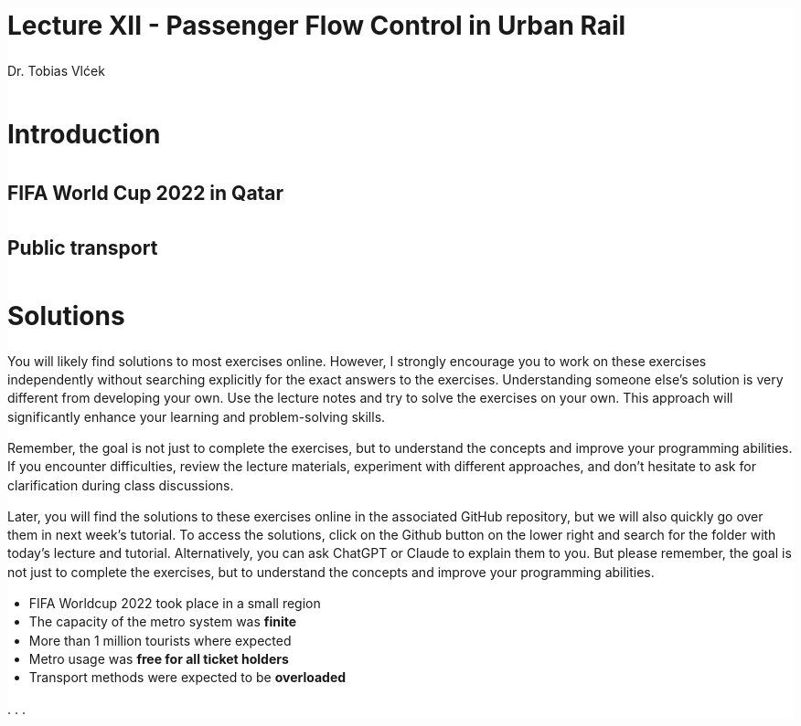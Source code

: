 # Lecture XII - Passenger Flow Control in Urban Rail
Dr. Tobias Vlćek

# <span class="flow">Introduction</span>

## <span class="invert-font">FIFA World Cup 2022 in Qatar</span>

<div class="footer">

</div>

## Public transport

# Solutions

You will likely find solutions to most exercises online. However, I
strongly encourage you to work on these exercises independently without
searching explicitly for the exact answers to the exercises.
Understanding someone else’s solution is very different from developing
your own. Use the lecture notes and try to solve the exercises on your
own. This approach will significantly enhance your learning and
problem-solving skills.

Remember, the goal is not just to complete the exercises, but to
understand the concepts and improve your programming abilities. If you
encounter difficulties, review the lecture materials, experiment with
different approaches, and don’t hesitate to ask for clarification during
class discussions.

Later, you will find the solutions to these exercises online in the
associated GitHub repository, but we will also quickly go over them in
next week’s tutorial. To access the solutions, click on the Github
button on the lower right and search for the folder with today’s lecture
and tutorial. Alternatively, you can ask ChatGPT or Claude to explain
them to you. But please remember, the goal is not just to complete the
exercises, but to understand the concepts and improve your programming
abilities.

- FIFA Worldcup 2022 took place in a <span class="highlight">small
  region</span>
- The capacity of the metro system was **finite**
- More than <span class="highlight">1 million tourists</span> where
  expected
- Metro usage was **free for all ticket holders**
- Transport methods were expected to be **overloaded**

. . .

